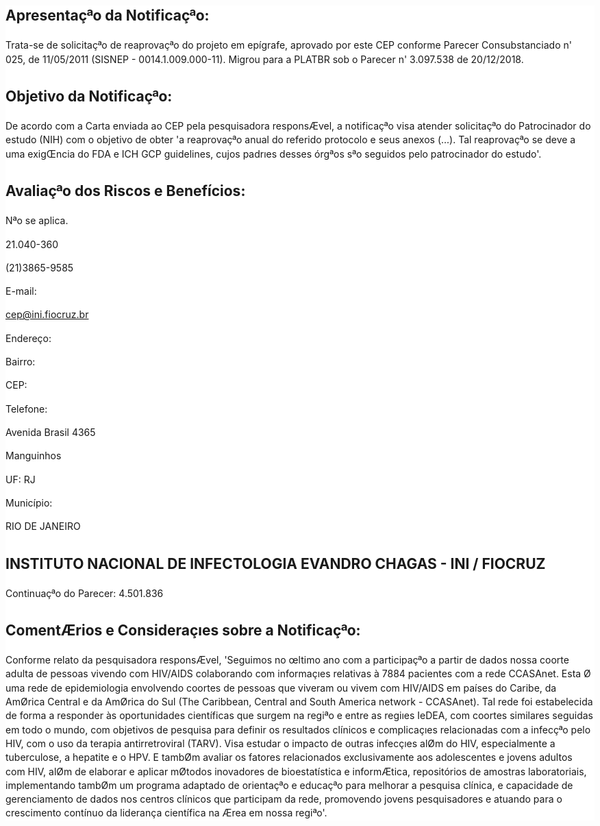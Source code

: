 ## Apresentaçªo da Notificaçªo:

Trata-se de solicitaçªo de reaprovaçªo do projeto em epígrafe, aprovado por este CEP conforme Parecer Consubstanciado n' 025, de 11/05/2011 (SISNEP - 0014.1.009.000-11). Migrou para a PLATBR sob o Parecer n' 3.097.538 de 20/12/2018.

## Objetivo da Notificaçªo:

De acordo com a Carta enviada ao CEP pela pesquisadora responsÆvel, a notificaçªo visa atender solicitaçªo do Patrocinador do estudo (NIH) com o objetivo de obter 'a reaprovaçªo anual do referido protocolo e seus anexos (...). Tal reaprovaçªo se deve a uma exigŒncia do FDA e ICH GCP guidelines, cujos padrıes desses órgªos sªo seguidos pelo patrocinador do estudo'.

## Avaliaçªo dos Riscos e Benefícios:

Nªo se aplica.

21.040-360

(21)3865-9585

E-mail:

cep@ini.fiocruz.br

Endereço:

Bairro:

CEP:

Telefone:

Avenida Brasil 4365

Manguinhos

UF: RJ

Município:

RIO DE JANEIRO

## INSTITUTO NACIONAL DE INFECTOLOGIA EVANDRO CHAGAS - INI / FIOCRUZ

Continuaçªo do Parecer: 4.501.836

## ComentÆrios e Consideraçıes sobre a Notificaçªo:

Conforme relato da pesquisadora responsÆvel, 'Seguimos no œltimo ano com a participaçªo a partir de dados nossa coorte adulta de pessoas vivendo com HIV/AIDS colaborando com informaçıes relativas à 7884 pacientes com a rede CCASAnet. Esta Ø uma rede de epidemiologia envolvendo coortes de pessoas que viveram ou vivem com HIV/AIDS em países do Caribe, da AmØrica Central e da AmØrica do Sul (The Caribbean, Central and South America network - CCASAnet). Tal rede foi estabelecida de forma a responder às oportunidades científicas que surgem na regiªo e entre as regiıes IeDEA, com coortes similares seguidas em todo o mundo, com objetivos de pesquisa para definir os resultados clínicos e complicaçıes relacionadas com a infecçªo pelo HIV, com o uso da terapia antirretroviral (TARV). Visa estudar o impacto de outras infecçıes alØm do HIV, especialmente a tuberculose, a hepatite e o HPV. E tambØm avaliar os fatores relacionados exclusivamente aos adolescentes e jovens adultos com HIV, alØm de  elaborar e aplicar mØtodos inovadores de bioestatística e informÆtica, repositórios de amostras laboratoriais, implementando tambØm um programa adaptado de orientaçªo e educaçªo para melhorar a pesquisa clínica, e capacidade de gerenciamento de dados nos centros clínicos que participam da rede, promovendo jovens pesquisadores e atuando para o crescimento contínuo da liderança científica na Ærea em nossa regiªo'.
